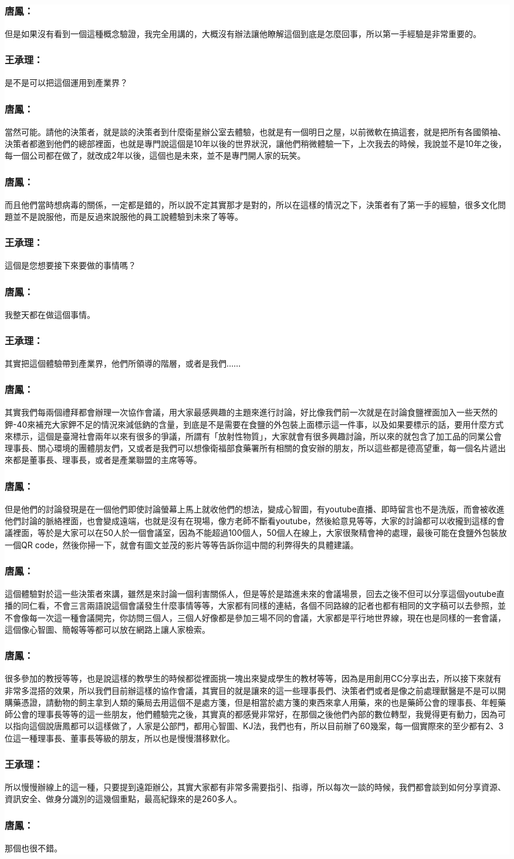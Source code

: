 ### 唐鳳：
但是如果沒有看到一個這種概念驗證，我完全用講的，大概沒有辦法讓他瞭解這個到底是怎麼回事，所以第一手經驗是非常重要的。

### 王承理：
是不是可以把這個運用到產業界？

### 唐鳳：
當然可能。請他的決策者，就是談的決策者到什麼衛星辦公室去體驗，也就是有一個明日之屋，以前微軟在搞這套，就是把所有各國領袖、決策者都邀到他們的總部裡面，也就是專門說這個是10年以後的世界狀況，讓他們稍微體驗一下，上次我去的時候，我說並不是10年之後，每一個公司都在做了，就改成2年以後，這個也是未來，並不是專門開人家的玩笑。

### 唐鳳：
而且他們當時想病毒的關係，一定都是錯的，所以說不定其實那才是對的，所以在這樣的情況之下，決策者有了第一手的經驗，很多文化問題並不是說服他，而是反過來說服他的員工說體驗到未來了等等。

### 王承理：
這個是您想要接下來要做的事情嗎？

### 唐鳳：
我整天都在做這個事情。

### 王承理：
其實把這個體驗帶到產業界，他們所領導的階層，或者是我們……

### 唐鳳：
其實我們每兩個禮拜都會辦理一次協作會議，用大家最感興趣的主題來進行討論，好比像我們前一次就是在討論食鹽裡面加入一些天然的鉀-40來補充大家鉀不足的情況來減低鈉的含量，到底是不是需要在食鹽的外包裝上面標示這一件事，以及如果要標示的話，要用什麼方式來標示，這個是臺灣社會兩年以來有很多的爭議，所謂有「放射性物質」，大家就會有很多興趣討論，所以來的就包含了加工品的同業公會理事長、關心環境的團體朋友們，又或者是我們可以想像衛福部食藥署所有相關的食安辦的朋友，所以這些都是德高望重，每一個名片遞出來都是董事長、理事長，或者是產業聯盟的主席等等。

### 唐鳳：
但是他們的討論發現是在一個他們即使討論螢幕上馬上就收他們的想法，變成心智圖，有youtube直播、即時留言也不是洗版，而會被收進他們討論的脈絡裡面，也會變成遠端，也就是沒有在現場，像方老師不斷看youtube，然後給意見等等，大家的討論都可以收攏到這樣的會議裡面，等於是大家可以在50人於一個會議室，因為不能超過100個人，50個人在線上，大家很聚精會神的處理，最後可能在食鹽外包裝放一個QR code，然後你掃一下，就會有圖文並茂的影片等等告訴你這中間的利弊得失的具體建議。

### 唐鳳：
這個體驗對於這一些決策者來講，雖然是來討論一個利害關係人，但是等於是踏進未來的會議場景，回去之後不但可以分享這個youtube直播的同仁看，不會三言兩語說這個會議發生什麼事情等等，大家都有同樣的連結，各個不同路線的記者也都有相同的文字稿可以去參照，並不會像每一次這一種會議開完，你訪問三個人，三個人好像都是參加三場不同的會議，大家都是平行地世界線，現在也是同樣的一套會議，這個像心智圖、簡報等等都可以放在網路上讓人家檢索。

### 唐鳳：
很多參加的教授等等，也是說這樣的教學生的時候都從裡面挑一塊出來變成學生的教材等等，因為是用創用CC分享出去，所以接下來就有非常多混搭的效果，所以我們目前辦這樣的協作會議，其實目的就是讓來的這一些理事長們、決策者們或者是像之前處理獸醫是不是可以開購藥憑證，請動物的飼主拿到人類的藥局去用這個不是處方箋，但是相當於處方箋的東西來拿人用藥，來的也是藥師公會的理事長、年輕藥師公會的理事長等等的這一些朋友，他們體驗完之後，其實真的都感覺非常好，在那個之後他們內部的數位轉型，我覺得更有動力，因為可以指向這個說唐鳳都可以這樣做了，人家是公部門，都用心智圖、KJ法，我們也有，所以目前辦了60幾案，每一個實際來的至少都有2、3位這一種理事長、董事長等級的朋友，所以也是慢慢潛移默化。

### 王承理：
所以慢慢辦線上的這一種，只要提到遠距辦公，其實大家都有非常多需要指引、指導，所以每次一談的時候，我們都會談到如何分享資源、資訊安全、做身分識別的這幾個重點，最高紀錄來的是260多人。

### 唐鳳：
那個也很不錯。
